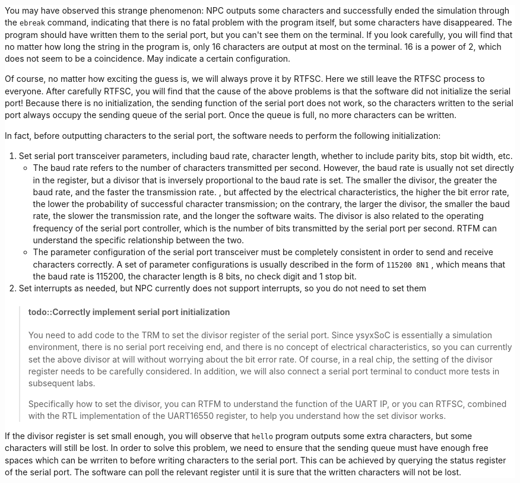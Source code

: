 You may have observed this strange phenomenon: NPC outputs some characters and successfully ended the simulation through the `ebreak` command, indicating that there is no fatal problem with the program itself, but some characters have disappeared. The program should have written them to the serial port, but you can't see them on the terminal. If you look carefully, you will find that no matter how long the string in the program is, only 16 characters are output at most on the terminal. 16 is a power of 2, which does not seem to be a coincidence. May indicate a certain configuration.

Of course, no matter how exciting the guess is, we will always prove it by RTFSC. Here we still leave the RTFSC process to everyone. After carefully RTFSC, you will find that the cause of the above problems is that the software did not initialize the serial port! Because there is no initialization, the sending function of the serial port does not work, so the characters written to the serial port always occupy the sending queue of the serial port. Once the queue is full, no more characters can be written.

In fact, before outputting characters to the serial port, the software needs to perform the following initialization:
1. Set serial port transceiver parameters, including baud rate, character length, whether to include parity bits, stop bit width, etc.
    * The baud rate refers to the number of characters transmitted per second. However, the baud rate is usually not set directly in the register, but a divisor that is inversely proportional to the baud rate is set. The smaller the divisor, the greater the baud rate, and the faster the transmission rate. , but affected by the electrical characteristics, the higher the bit error rate, the lower the probability of successful character transmission; on the contrary, the larger the divisor, the smaller the baud rate, the slower the transmission rate, and the longer the software waits. The divisor is also related to the operating frequency of the serial port controller, which is the number of bits transmitted by the serial port per second. RTFM can understand the specific relationship between the two.
    * The parameter configuration of the serial port transceiver must be completely consistent in order to send and receive characters correctly. A set of parameter configurations is usually described in the form of `115200 8N1` , which means that the baud rate is 115200, the character length is 8 bits, no check digit and 1 stop bit.
2. Set interrupts as needed, but NPC currently does not support interrupts, so you do not need to set them

> #### todo::Correctly implement serial port initialization
>
> You need to add code to the TRM to set the divisor register of the serial port. Since ysyxSoC is essentially a simulation environment, there is no serial port receiving end, and there is no concept of electrical characteristics, so you can currently set the above divisor at will without worrying about the bit error rate. Of course, in a real chip, the setting of the divisor register needs to be carefully considered. In addition, we will also connect a serial port terminal to conduct more tests in subsequent labs.
>
> Specifically how to set the divisor, you can RTFM to understand the function of the UART IP, or you can RTFSC, combined with the RTL implementation of the UART16550 register, to help you understand how the set divisor works.

If the divisor register is set small enough, you will observe that `hello` program outputs some extra characters, but some characters will still be lost. In order to solve this problem, we need to ensure that the sending queue must have enough free spaces which can be wrriten to before writing characters to the serial port. This can be achieved by querying the status register of the serial port. The software can poll the relevant register until it is sure that the written characters will not be lost.

